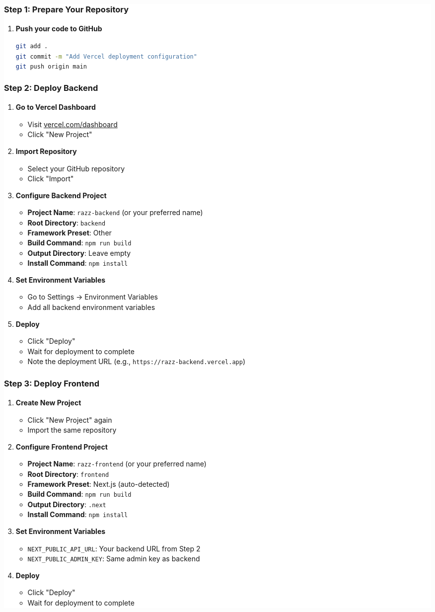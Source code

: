 ### Step 1: Prepare Your Repository

1. **Push your code to GitHub**
   ```bash
   git add .
   git commit -m "Add Vercel deployment configuration"
   git push origin main
   ```

### Step 2: Deploy Backend

1. **Go to Vercel Dashboard**
   - Visit [vercel.com/dashboard](https://vercel.com/dashboard)
   - Click "New Project"

2. **Import Repository**
   - Select your GitHub repository
   - Click "Import"

3. **Configure Backend Project**
   - **Project Name**: `razz-backend` (or your preferred name)
   - **Root Directory**: `backend`
   - **Framework Preset**: Other
   - **Build Command**: `npm run build`
   - **Output Directory**: Leave empty
   - **Install Command**: `npm install`

4. **Set Environment Variables**
   - Go to Settings → Environment Variables
   - Add all backend environment variables

5. **Deploy**
   - Click "Deploy"
   - Wait for deployment to complete
   - Note the deployment URL (e.g., `https://razz-backend.vercel.app`)

### Step 3: Deploy Frontend

1. **Create New Project**
   - Click "New Project" again
   - Import the same repository

2. **Configure Frontend Project**
   - **Project Name**: `razz-frontend` (or your preferred name)
   - **Root Directory**: `frontend`
   - **Framework Preset**: Next.js (auto-detected)
   - **Build Command**: `npm run build`
   - **Output Directory**: `.next`
   - **Install Command**: `npm install`

3. **Set Environment Variables**
   - `NEXT_PUBLIC_API_URL`: Your backend URL from Step 2
   - `NEXT_PUBLIC_ADMIN_KEY`: Same admin key as backend

4. **Deploy**
   - Click "Deploy"
   - Wait for deployment to complete
